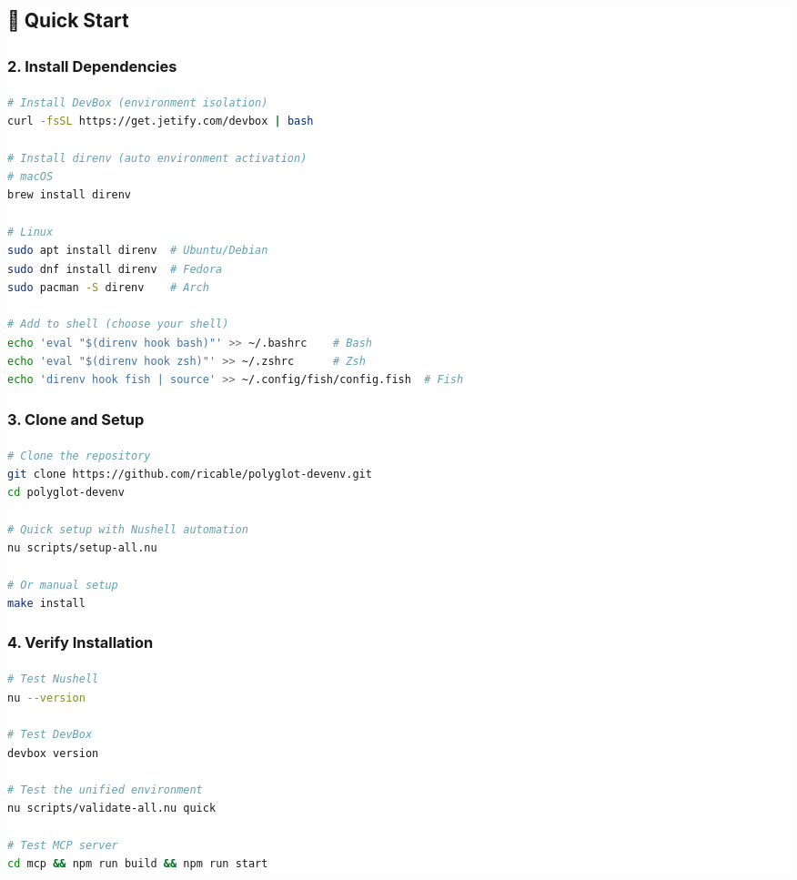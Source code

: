 ## 🚀 Quick Start


### 2. Install Dependencies

```bash
# Install DevBox (environment isolation)
curl -fsSL https://get.jetify.com/devbox | bash

# Install direnv (auto environment activation)
# macOS
brew install direnv

# Linux
sudo apt install direnv  # Ubuntu/Debian
sudo dnf install direnv  # Fedora
sudo pacman -S direnv    # Arch

# Add to shell (choose your shell)
echo 'eval "$(direnv hook bash)"' >> ~/.bashrc    # Bash
echo 'eval "$(direnv hook zsh)"' >> ~/.zshrc      # Zsh
echo 'direnv hook fish | source' >> ~/.config/fish/config.fish  # Fish
```

### 3. Clone and Setup

```bash
# Clone the repository
git clone https://github.com/ricable/polyglot-devenv.git
cd polyglot-devenv

# Quick setup with Nushell automation
nu scripts/setup-all.nu

# Or manual setup
make install
```

### 4. Verify Installation

```bash
# Test Nushell
nu --version

# Test DevBox
devbox version

# Test the unified environment
nu scripts/validate-all.nu quick

# Test MCP server
cd mcp && npm run build && npm run start
```
